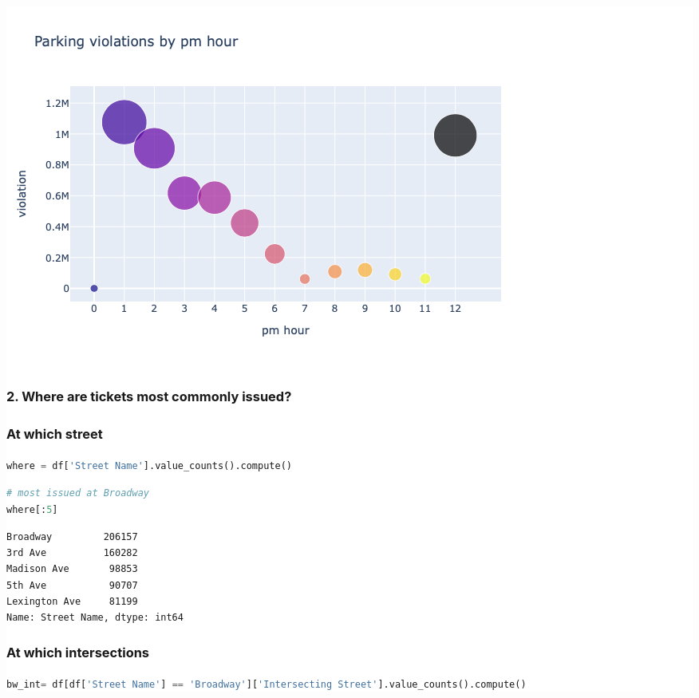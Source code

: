 ![png](images/pmV.png)


### 2. Where are tickets most commonly issued?

### At which street


```python
where = df['Street Name'].value_counts().compute()
```


```python
# most issued at Broadway
where[:5]
```




    Broadway         206157
    3rd Ave          160282
    Madison Ave       98853
    5th Ave           90707
    Lexington Ave     81199
    Name: Street Name, dtype: int64



### At which intersections


```python
bw_int= df[df['Street Name'] == 'Broadway']['Intersecting Street'].value_counts().compute()
```
